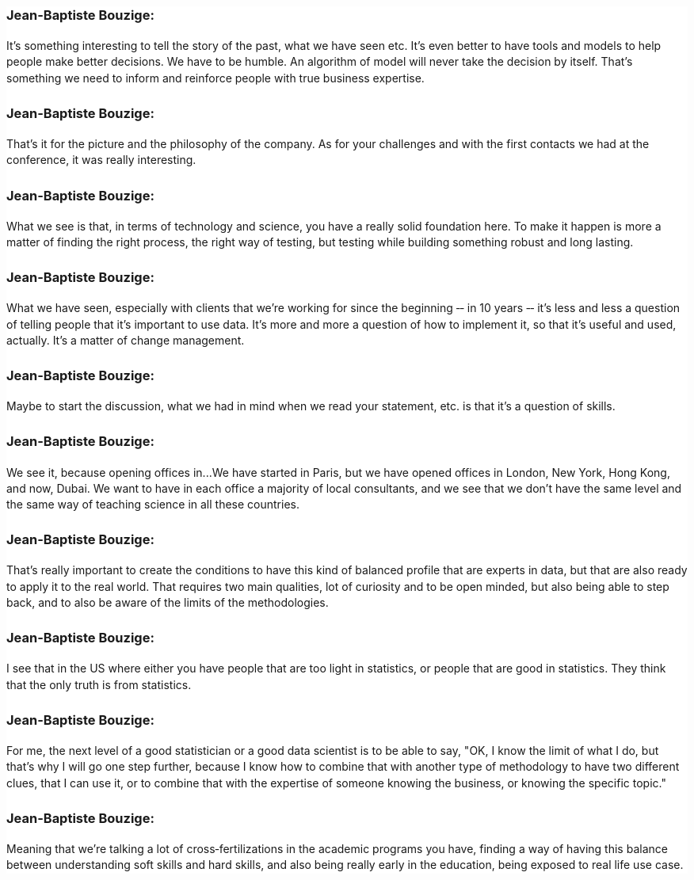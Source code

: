 ### Jean-Baptiste Bouzige:
It’s something interesting to tell the story of the past, what we have seen etc. It’s even better to have tools and models to help people make better decisions. We have to be humble. An algorithm of model will never take the decision by itself. That’s something we need to inform and reinforce people with true business expertise.

### Jean-Baptiste Bouzige:
That’s it for the picture and the philosophy of the company. As for your challenges and with the first contacts we had at the conference, it was really interesting.

### Jean-Baptiste Bouzige:
What we see is that, in terms of technology and science, you have a really solid foundation here. To make it happen is more a matter of finding the right process, the right way of testing, but testing while building something robust and long lasting.

### Jean-Baptiste Bouzige:
What we have seen, especially with clients that we’re working for since the beginning ‑‑ in 10 years ‑‑ it’s less and less a question of telling people that it’s important to use data. It’s more and more a question of how to implement it, so that it’s useful and used, actually. It’s a matter of change management.

### Jean-Baptiste Bouzige:
Maybe to start the discussion, what we had in mind when we read your statement, etc. is that it’s a question of skills.

### Jean-Baptiste Bouzige:
We see it, because opening offices in...We have started in Paris, but we have opened offices in London, New York, Hong Kong, and now, Dubai. We want to have in each office a majority of local consultants, and we see that we don’t have the same level and the same way of teaching science in all these countries.

### Jean-Baptiste Bouzige:
That’s really important to create the conditions to have this kind of balanced profile that are experts in data, but that are also ready to apply it to the real world. That requires two main qualities, lot of curiosity and to be open minded, but also being able to step back, and to also be aware of the limits of the methodologies.

### Jean-Baptiste Bouzige:
I see that in the US where either you have people that are too light in statistics, or people that are good in statistics. They think that the only truth is from statistics.

### Jean-Baptiste Bouzige:
For me, the next level of a good statistician or a good data scientist is to be able to say, &quot;OK, I know the limit of what I do, but that’s why I will go one step further, because I know how to combine that with another type of methodology to have two different clues, that I can use it, or to combine that with the expertise of someone knowing the business, or knowing the specific topic.&quot;

### Jean-Baptiste Bouzige:
Meaning that we’re talking a lot of cross‑fertilizations in the academic programs you have, finding a way of having this balance between understanding soft skills and hard skills, and also being really early in the education, being exposed to real life use case.
